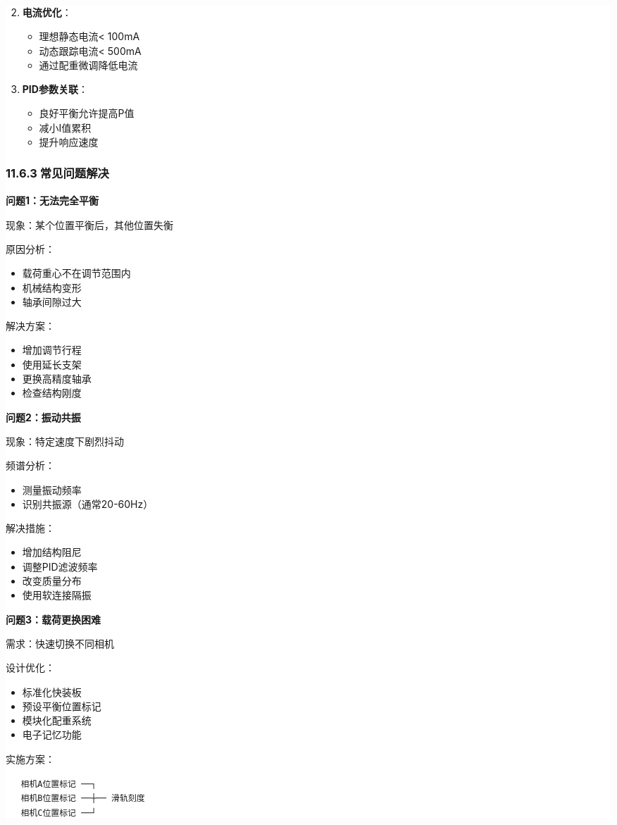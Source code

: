 2. **电流优化**：
   - 理想静态电流< 100mA
   - 动态跟踪电流< 500mA
   - 通过配重微调降低电流

3. **PID参数关联**：
   - 良好平衡允许提高P值
   - 减小I值累积
   - 提升响应速度

### 11.6.3 常见问题解决

**问题1：无法完全平衡**

现象：某个位置平衡后，其他位置失衡

原因分析：
- 载荷重心不在调节范围内
- 机械结构变形
- 轴承间隙过大

解决方案：
- 增加调节行程
- 使用延长支架
- 更换高精度轴承
- 检查结构刚度

**问题2：振动共振**

现象：特定速度下剧烈抖动

频谱分析：
- 测量振动频率
- 识别共振源（通常20-60Hz）

解决措施：
- 增加结构阻尼
- 调整PID滤波频率
- 改变质量分布
- 使用软连接隔振

**问题3：载荷更换困难**

需求：快速切换不同相机

设计优化：
- 标准化快装板
- 预设平衡位置标记
- 模块化配重系统
- 电子记忆功能

实施方案：
```
   相机A位置标记 ──┐
   相机B位置标记 ──┼── 滑轨刻度
   相机C位置标记 ──┘
```
